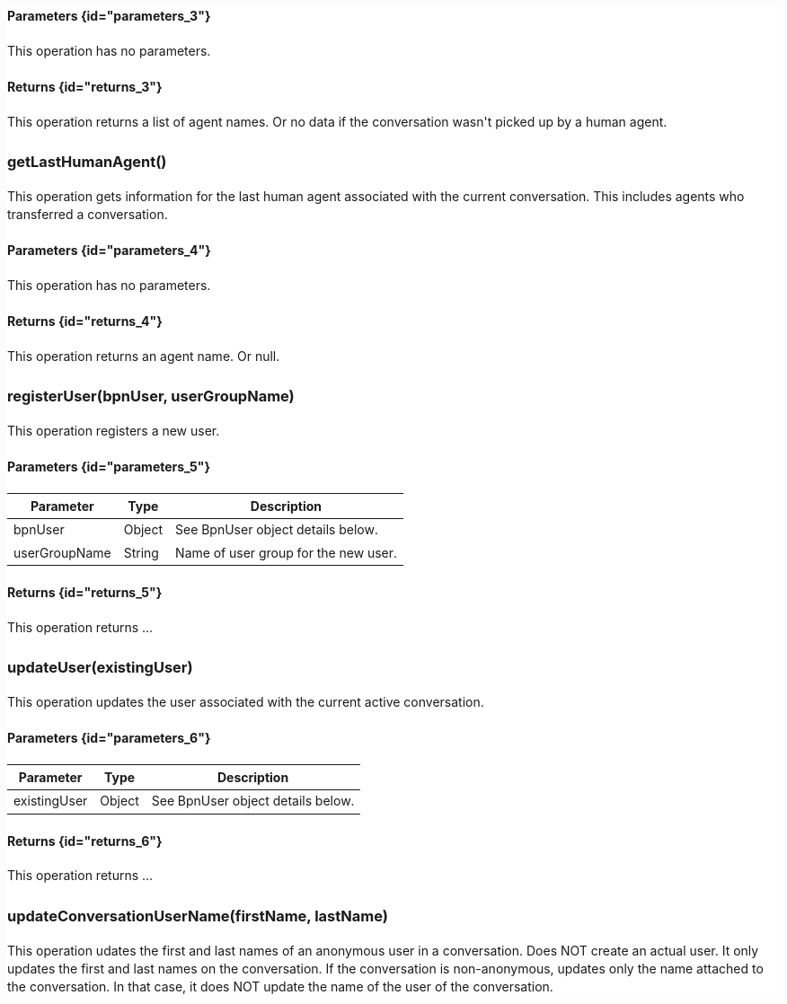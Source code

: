 #### Parameters {id="parameters_3"}

This operation has no parameters.

#### Returns {id="returns_3"}

This operation returns a list of agent names. Or no data if the conversation wasn't picked up by a human agent.

### getLastHumanAgent()

This operation gets information for the last human agent associated with the current conversation. This includes agents who transferred a conversation.

#### Parameters {id="parameters_4"}

This operation has no parameters.

#### Returns {id="returns_4"}

This operation returns an agent name. Or null.

### registerUser(bpnUser, userGroupName)

This operation registers a new user.

#### Parameters {id="parameters_5"}

|   Parameter   |  Type  |             Description              |
|---------------|--------|--------------------------------------|
| bpnUser       | Object | See BpnUser object details below.    |
| userGroupName | String | Name of user group for the new user. |

#### Returns {id="returns_5"}

This operation returns ...

### updateUser(existingUser)

This operation updates the user associated with the current active conversation.

#### Parameters {id="parameters_6"}

|  Parameter   |  Type  |            Description            |
|--------------|--------|-----------------------------------|
| existingUser | Object | See BpnUser object details below. |

#### Returns {id="returns_6"}

This operation returns ...

### updateConversationUserName(firstName, lastName)

This operation udates the first and last names of an anonymous user in a conversation. Does NOT create an actual user. It only updates the first and last names on the conversation. If the conversation is non-anonymous, updates only the name attached to the conversation. In that case, it does NOT update the name of the user of the conversation.
